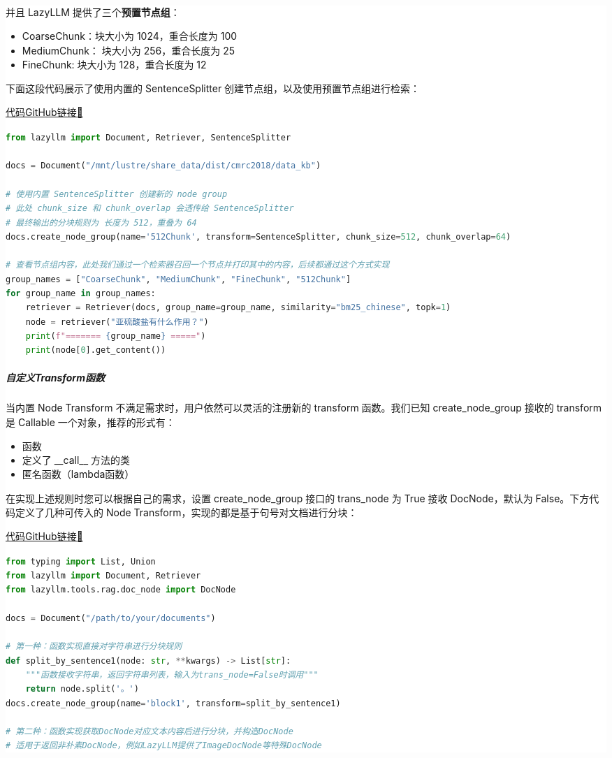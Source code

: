 并且 LazyLLM 提供了三个​**预置节点组**​：

* CoarseChunk：块大小为 1024，重合长度为 100
* MediumChunk： 块大小为 256，重合长度为 25
* FineChunk: 块大小为 128，重合长度为 12

下面这段代码展示了使用内置的 SentenceSplitter 创建节点组，以及使用预置节点组进行检索：

[代码GitHub链接🔗](https://github.com/LazyAGI/Tutorial/blob/7abc91dbb82a007a78731845dd8c360ac0cc1e75/rag/codes/chapter7/use_builtin_transform.py#L1)

```python
from lazyllm import Document, Retriever, SentenceSplitter

docs = Document("/mnt/lustre/share_data/dist/cmrc2018/data_kb")

# 使用内置 SentenceSplitter 创建新的 node group
# 此处 chunk_size 和 chunk_overlap 会透传给 SentenceSplitter
# 最终输出的分块规则为 长度为 512，重叠为 64
docs.create_node_group(name='512Chunk', transform=SentenceSplitter, chunk_size=512, chunk_overlap=64)

# 查看节点组内容，此处我们通过一个检索器召回一个节点并打印其中的内容，后续都通过这个方式实现
group_names = ["CoarseChunk", "MediumChunk", "FineChunk", "512Chunk"]
for group_name in group_names:
    retriever = Retriever(docs, group_name=group_name, similarity="bm25_chinese", topk=1)
    node = retriever("亚硫酸盐有什么作用？")
    print(f"======= {group_name} =====")
    print(node[0].get_content())
```

<div style="text-align:center; margin:20px 0;">
  <video controls style="width:900px; max-width:100%; height:auto; border:1px solid #ccc; border-radius:8px; box-shadow:0 4px 8px rgba(0,0,0,0.1);">
    <source src="../7_videos/2_0_use_builtin_transform.mp4" type="video/mp4" />
    Your browser does not support the video tag.
  </video>
</div>

##### 自定义Transform函数

当内置 Node Transform 不满足需求时，用户依然可以灵活的注册新的 transform 函数。我们已知 create\_node\_group 接收的 transform 是 Callable 一个对象，推荐的形式有：

* 函数
* 定义了 \_\_call\_\_ 方法的类
* 匿名函数（lambda函数）

在实现上述规则时您可以根据自己的需求，设置 create\_node\_group 接口的 trans\_node 为 True 接收 DocNode，默认为 False。下方代码定义了几种可传入的 Node Transform，实现的都是基于句号对文档进行分块：

[代码GitHub链接🔗](https://github.com/LazyAGI/Tutorial/blob/7abc91dbb82a007a78731845dd8c360ac0cc1e75/rag/codes/chapter7/diy_transform.py#L1)

```python
from typing import List, Union
from lazyllm import Document, Retriever
from lazyllm.tools.rag.doc_node import DocNode

docs = Document("/path/to/your/documents")

# 第一种：函数实现直接对字符串进行分块规则
def split_by_sentence1(node: str, **kwargs) -> List[str]:
    """函数接收字符串，返回字符串列表，输入为trans_node=False时调用"""
    return node.split('。')
docs.create_node_group(name='block1', transform=split_by_sentence1)

# 第二种：函数实现获取DocNode对应文本内容后进行分块，并构造DocNode
# 适用于返回非朴素DocNode，例如LazyLLM提供了ImageDocNode等特殊DocNode
```
